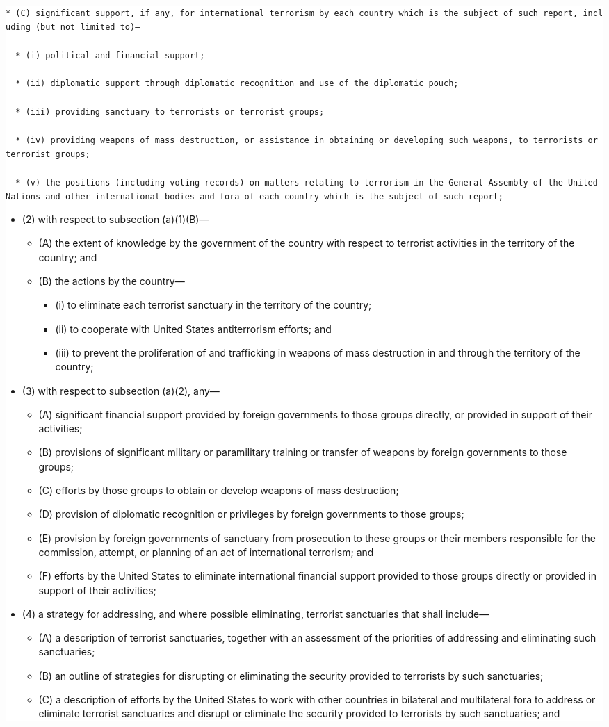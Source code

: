     * (C) significant support, if any, for international terrorism by each country which is the subject of such report, including (but not limited to)—

      * (i) political and financial support;

      * (ii) diplomatic support through diplomatic recognition and use of the diplomatic pouch;

      * (iii) providing sanctuary to terrorists or terrorist groups;

      * (iv) providing weapons of mass destruction, or assistance in obtaining or developing such weapons, to terrorists or terrorist groups;

      * (v) the positions (including voting records) on matters relating to terrorism in the General Assembly of the United Nations and other international bodies and fora of each country which is the subject of such report;


  * (2) with respect to subsection (a)(1)(B)—

    * (A) the extent of knowledge by the government of the country with respect to terrorist activities in the territory of the country; and

    * (B) the actions by the country—

      * (i) to eliminate each terrorist sanctuary in the territory of the country;

      * (ii) to cooperate with United States antiterrorism efforts; and

      * (iii) to prevent the proliferation of and trafficking in weapons of mass destruction in and through the territory of the country;


  * (3) with respect to subsection (a)(2), any—

    * (A) significant financial support provided by foreign governments to those groups directly, or provided in support of their activities;

    * (B) provisions of significant military or paramilitary training or transfer of weapons by foreign governments to those groups;

    * (C) efforts by those groups to obtain or develop weapons of mass destruction;

    * (D) provision of diplomatic recognition or privileges by foreign governments to those groups;

    * (E) provision by foreign governments of sanctuary from prosecution to these groups or their members responsible for the commission, attempt, or planning of an act of international terrorism; and

    * (F) efforts by the United States to eliminate international financial support provided to those groups directly or provided in support of their activities;


  * (4) a strategy for addressing, and where possible eliminating, terrorist sanctuaries that shall include—

    * (A) a description of terrorist sanctuaries, together with an assessment of the priorities of addressing and eliminating such sanctuaries;

    * (B) an outline of strategies for disrupting or eliminating the security provided to terrorists by such sanctuaries;

    * (C) a description of efforts by the United States to work with other countries in bilateral and multilateral fora to address or eliminate terrorist sanctuaries and disrupt or eliminate the security provided to terrorists by such sanctuaries; and
